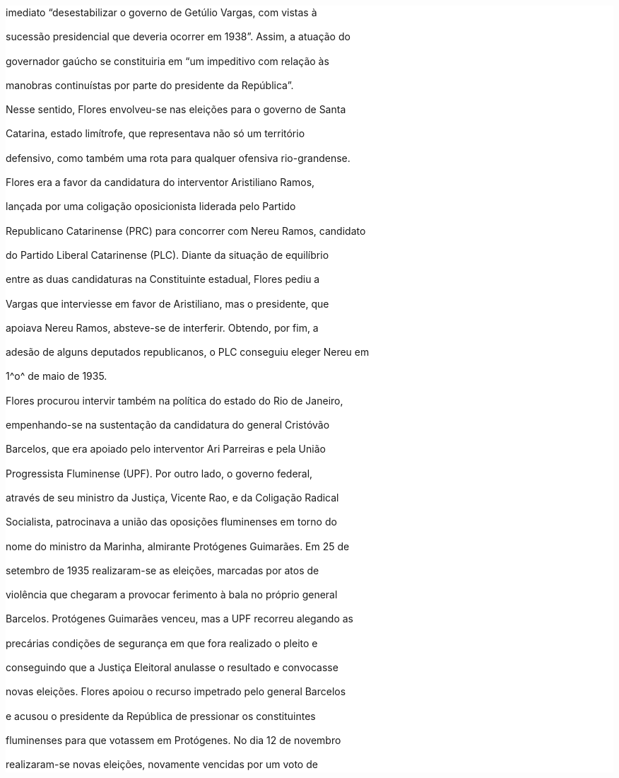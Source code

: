 imediato “desestabilizar o governo de Getúlio Vargas, com vistas à

sucessão presidencial que deveria ocorrer em 1938”. Assim, a atuação do

governador gaúcho se constituiria em “um impeditivo com relação às

manobras continuístas por parte do presidente da República”.



Nesse sentido, Flores envolveu-se nas eleições para o governo de Santa

Catarina, estado limítrofe, que representava não só um território

defensivo, como também uma rota para qualquer ofensiva rio-grandense.

Flores era a favor da candidatura do interventor Aristiliano Ramos,

lançada por uma coligação oposicionista liderada pelo Partido

Republicano Catarinense (PRC) para concorrer com Nereu Ramos, candidato

do Partido Liberal Catarinense (PLC). Diante da situação de equilíbrio

entre as duas candidaturas na Constituinte estadual, Flores pediu a

Vargas que interviesse em favor de Aristiliano, mas o presidente, que

apoiava Nereu Ramos, absteve-se de interferir. Obtendo, por fim, a

adesão de alguns deputados republicanos, o PLC conseguiu eleger Nereu em

1^o^ de maio de 1935.



Flores procurou intervir também na política do estado do Rio de Janeiro,

empenhando-se na sustentação da candidatura do general Cristóvão

Barcelos, que era apoiado pelo interventor Ari Parreiras e pela União

Progressista Fluminense (UPF). Por outro lado, o governo federal,

através de seu ministro da Justiça, Vicente Rao, e da Coligação Radical

Socialista, patrocinava a união das oposições fluminenses em torno do

nome do ministro da Marinha, almirante Protógenes Guimarães. Em 25 de

setembro de 1935 realizaram-se as eleições, marcadas por atos de

violência que chegaram a provocar ferimento à bala no próprio general

Barcelos. Protógenes Guimarães venceu, mas a UPF recorreu alegando as

precárias condições de segurança em que fora realizado o pleito e

conseguindo que a Justiça Eleitoral anulasse o resultado e convocasse

novas eleições. Flores apoiou o recurso impetrado pelo general Barcelos

e acusou o presidente da República de pressionar os constituintes

fluminenses para que votassem em Protógenes. No dia 12 de novembro

realizaram-se novas eleições, novamente vencidas por um voto de
